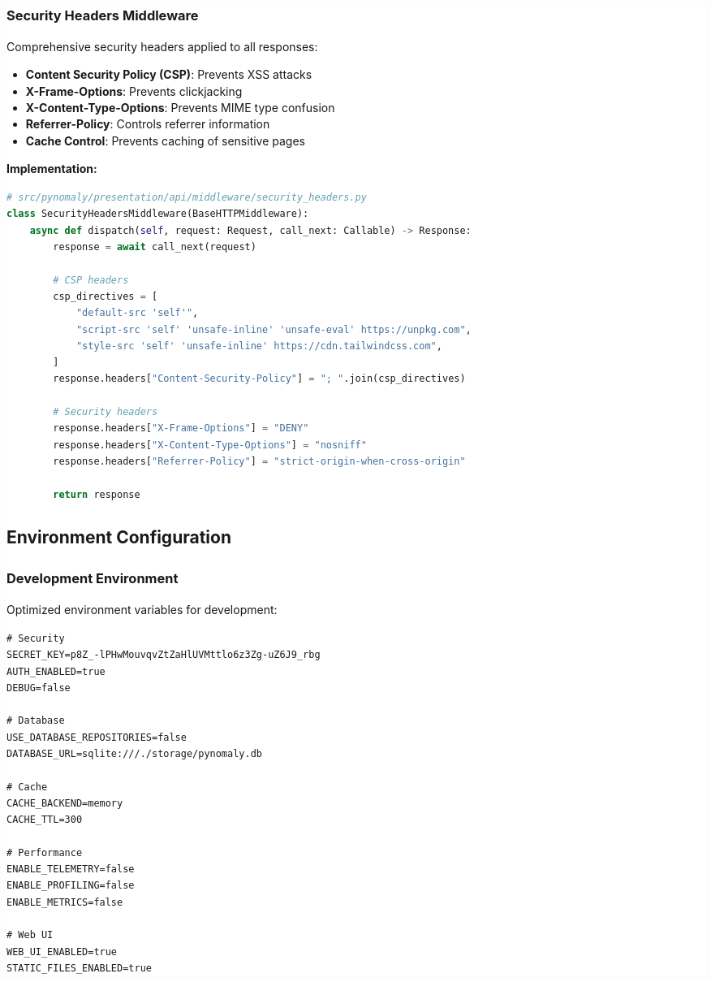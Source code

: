 ### Security Headers Middleware

Comprehensive security headers applied to all responses:

- **Content Security Policy (CSP)**: Prevents XSS attacks
- **X-Frame-Options**: Prevents clickjacking
- **X-Content-Type-Options**: Prevents MIME type confusion
- **Referrer-Policy**: Controls referrer information
- **Cache Control**: Prevents caching of sensitive pages

**Implementation:**
```python
# src/pynomaly/presentation/api/middleware/security_headers.py
class SecurityHeadersMiddleware(BaseHTTPMiddleware):
    async def dispatch(self, request: Request, call_next: Callable) -> Response:
        response = await call_next(request)
        
        # CSP headers
        csp_directives = [
            "default-src 'self'",
            "script-src 'self' 'unsafe-inline' 'unsafe-eval' https://unpkg.com",
            "style-src 'self' 'unsafe-inline' https://cdn.tailwindcss.com",
        ]
        response.headers["Content-Security-Policy"] = "; ".join(csp_directives)
        
        # Security headers
        response.headers["X-Frame-Options"] = "DENY"
        response.headers["X-Content-Type-Options"] = "nosniff"
        response.headers["Referrer-Policy"] = "strict-origin-when-cross-origin"
        
        return response
```

## Environment Configuration

### Development Environment

Optimized environment variables for development:

```env
# Security
SECRET_KEY=p8Z_-lPHwMouvqvZtZaHlUVMttlo6z3Zg-uZ6J9_rbg
AUTH_ENABLED=true
DEBUG=false

# Database
USE_DATABASE_REPOSITORIES=false
DATABASE_URL=sqlite:///./storage/pynomaly.db

# Cache
CACHE_BACKEND=memory
CACHE_TTL=300

# Performance
ENABLE_TELEMETRY=false
ENABLE_PROFILING=false
ENABLE_METRICS=false

# Web UI
WEB_UI_ENABLED=true
STATIC_FILES_ENABLED=true
```
